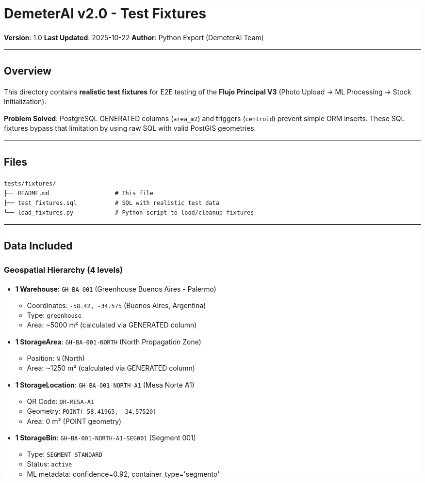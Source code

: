 # DemeterAI v2.0 - Test Fixtures

**Version**: 1.0
**Last Updated**: 2025-10-22
**Author**: Python Expert (DemeterAI Team)

---

## Overview

This directory contains **realistic test fixtures** for E2E testing of the **Flujo Principal V3** (Photo Upload → ML Processing → Stock Initialization).

**Problem Solved**: PostgreSQL GENERATED columns (`area_m2`) and triggers (`centroid`) prevent simple ORM inserts. These SQL fixtures bypass that limitation by using raw SQL with valid PostGIS geometries.

---

## Files

```
tests/fixtures/
├── README.md                   # This file
├── test_fixtures.sql           # SQL with realistic test data
└── load_fixtures.py            # Python script to load/cleanup fixtures
```

---

## Data Included

### Geospatial Hierarchy (4 levels)

- **1 Warehouse**: `GH-BA-001` (Greenhouse Buenos Aires - Palermo)
  - Coordinates: `-58.42, -34.575` (Buenos Aires, Argentina)
  - Type: `greenhouse`
  - Area: ~5000 m² (calculated via GENERATED column)

- **1 StorageArea**: `GH-BA-001-NORTH` (North Propagation Zone)
  - Position: `N` (North)
  - Area: ~1250 m² (calculated via GENERATED column)

- **1 StorageLocation**: `GH-BA-001-NORTH-A1` (Mesa Norte A1)
  - QR Code: `QR-MESA-A1`
  - Geometry: `POINT(-58.41965, -34.57520)`
  - Area: 0 m² (POINT geometry)

- **1 StorageBin**: `GH-BA-001-NORTH-A1-SEG001` (Segment 001)
  - Type: `SEGMENT_STANDARD`
  - Status: `active`
  - ML metadata: confidence=0.92, container_type='segmento'
